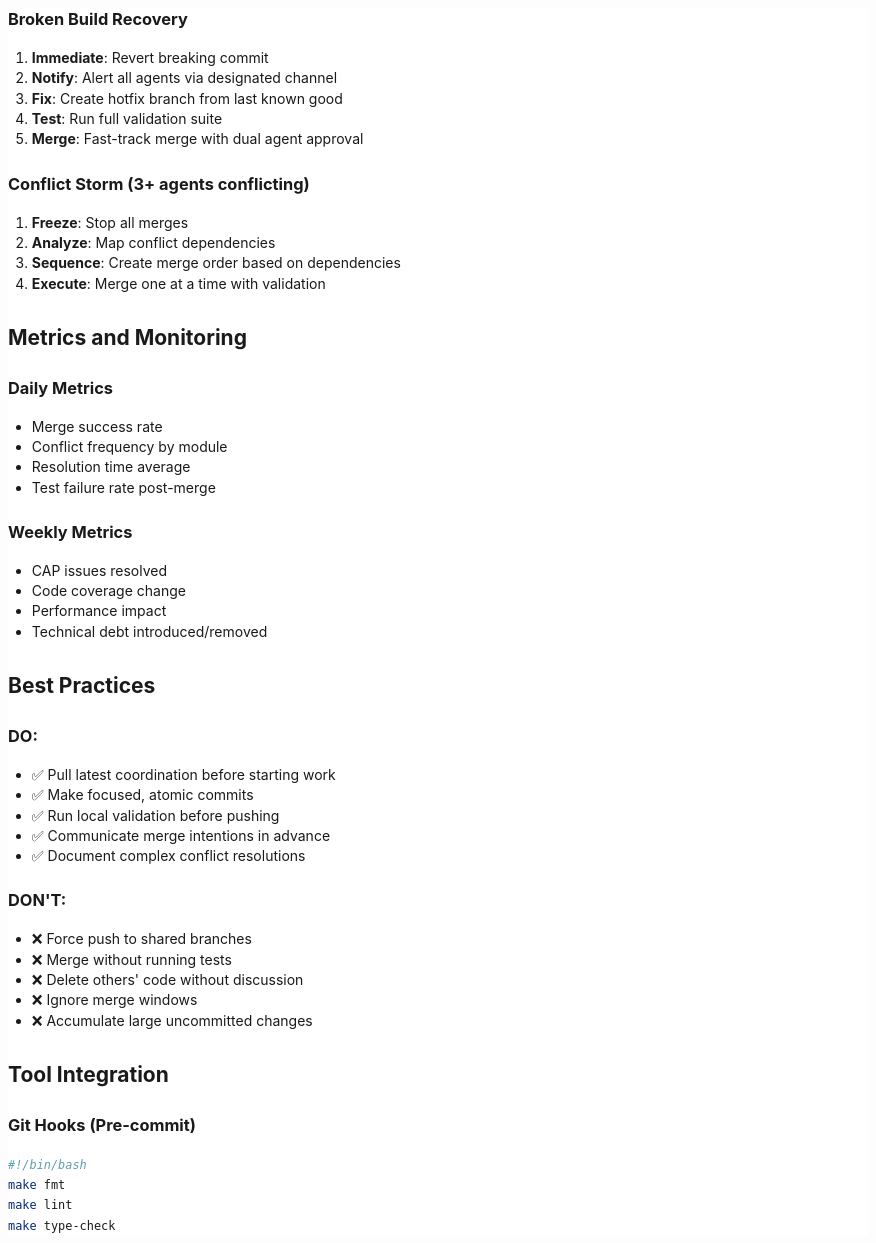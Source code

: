 ### Broken Build Recovery
1. **Immediate**: Revert breaking commit
2. **Notify**: Alert all agents via designated channel
3. **Fix**: Create hotfix branch from last known good
4. **Test**: Run full validation suite
5. **Merge**: Fast-track merge with dual agent approval

### Conflict Storm (3+ agents conflicting)
1. **Freeze**: Stop all merges
2. **Analyze**: Map conflict dependencies
3. **Sequence**: Create merge order based on dependencies
4. **Execute**: Merge one at a time with validation

## Metrics and Monitoring

### Daily Metrics
- Merge success rate
- Conflict frequency by module
- Resolution time average
- Test failure rate post-merge

### Weekly Metrics
- CAP issues resolved
- Code coverage change
- Performance impact
- Technical debt introduced/removed

## Best Practices

### DO:
- ✅ Pull latest coordination before starting work
- ✅ Make focused, atomic commits
- ✅ Run local validation before pushing
- ✅ Communicate merge intentions in advance
- ✅ Document complex conflict resolutions

### DON'T:
- ❌ Force push to shared branches
- ❌ Merge without running tests
- ❌ Delete others' code without discussion
- ❌ Ignore merge windows
- ❌ Accumulate large uncommitted changes

## Tool Integration

### Git Hooks (Pre-commit)
```bash
#!/bin/bash
make fmt
make lint
make type-check
```

